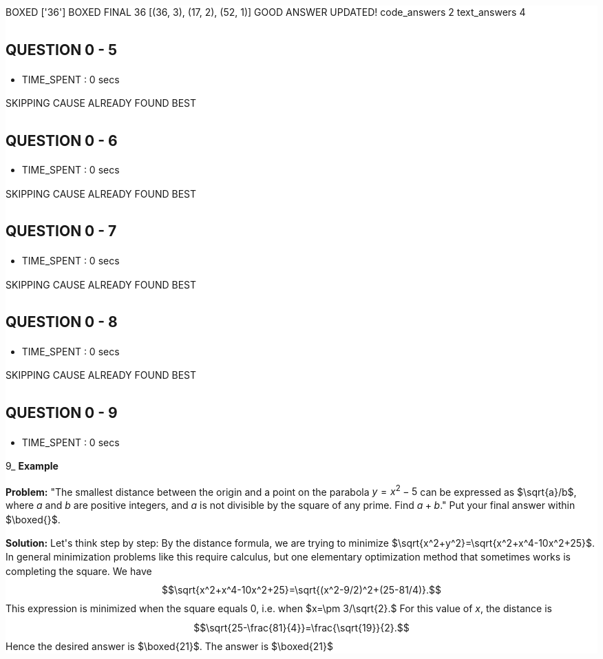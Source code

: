 BOXED ['36']
BOXED FINAL 36
[(36, 3), (17, 2), (52, 1)]
GOOD ANSWER UPDATED!
code_answers 2 text_answers 4



## QUESTION 0 - 5 
- TIME_SPENT : 0 secs

SKIPPING CAUSE ALREADY FOUND BEST



## QUESTION 0 - 6 
- TIME_SPENT : 0 secs

SKIPPING CAUSE ALREADY FOUND BEST



## QUESTION 0 - 7 
- TIME_SPENT : 0 secs

SKIPPING CAUSE ALREADY FOUND BEST



## QUESTION 0 - 8 
- TIME_SPENT : 0 secs

SKIPPING CAUSE ALREADY FOUND BEST



## QUESTION 0 - 9 
- TIME_SPENT : 0 secs

9_
**Example**

**Problem:** 
"The smallest distance between the origin and a point on the parabola $y=x^2-5$ can be expressed as $\sqrt{a}/b$, where $a$ and $b$ are positive integers, and $a$ is not divisible by the square of any prime.  Find $a+b$."
Put your final answer within $\boxed{}$.

**Solution:** 
Let's think step by step:
By the distance formula, we are trying to minimize $\sqrt{x^2+y^2}=\sqrt{x^2+x^4-10x^2+25}$. In general minimization problems like this require calculus, but one elementary optimization method that sometimes works is completing the square.  We have $$\sqrt{x^2+x^4-10x^2+25}=\sqrt{(x^2-9/2)^2+(25-81/4)}.$$This expression is minimized when the square equals $0$, i.e. when $x=\pm 3/\sqrt{2}.$ For this value of $x$, the distance is $$\sqrt{25-\frac{81}{4}}=\frac{\sqrt{19}}{2}.$$Hence the desired answer is $\boxed{21}$. The answer is $\boxed{21}$

